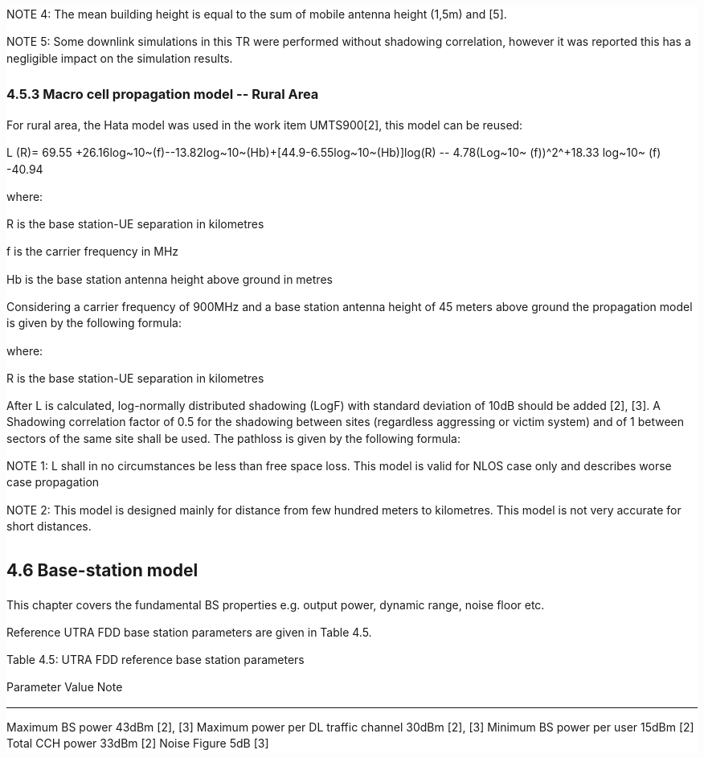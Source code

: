 NOTE 4: The mean building height is equal to the sum of mobile antenna
height (1,5m) and \[5\].

NOTE 5: Some downlink simulations in this TR were performed without
shadowing correlation, however it was reported this has a negligible
impact on the simulation results.

### 4.5.3 Macro cell propagation model -- Rural Area

For rural area, the Hata model was used in the work item UMTS900\[2\],
this model can be reused:

L (R)= 69.55
+26.16log~10~(f)--13.82log~10~(Hb)+\[44.9-6.55log~10~(Hb)\]log(R) --
4.78(Log~10~ (f))^2^+18.33 log~10~ (f) -40.94

where:

R is the base station-UE separation in kilometres

f is the carrier frequency in MHz

Hb is the base station antenna height above ground in metres

Considering a carrier frequency of 900MHz and a base station antenna
height of 45 meters above ground the propagation model is given by the
following formula:

where:

R is the base station-UE separation in kilometres

After L is calculated, log-normally distributed shadowing (LogF) with
standard deviation of 10dB should be added \[2\], \[3\]. A Shadowing
correlation factor of 0.5 for the shadowing between sites (regardless
aggressing or victim system) and of 1 between sectors of the same site
shall be used. The pathloss is given by the following formula:

NOTE 1: L shall in no circumstances be less than free space loss. This
model is valid for NLOS case only and describes worse case propagation

NOTE 2: This model is designed mainly for distance from few hundred
meters to kilometres. This model is not very accurate for short
distances.

4.6 Base-station model
----------------------

This chapter covers the fundamental BS properties e.g. output power,
dynamic range, noise floor etc.

Reference UTRA FDD base station parameters are given in Table 4.5.

Table 4.5: UTRA FDD reference base station parameters

  Parameter                              Value   Note
  -------------------------------------- ------- --------------
  Maximum BS power                       43dBm   \[2\], \[3\]
  Maximum power per DL traffic channel   30dBm   \[2\], \[3\]
  Minimum BS power per user              15dBm   \[2\]
  Total CCH power                        33dBm   \[2\]
  Noise Figure                           5dB     \[3\]
